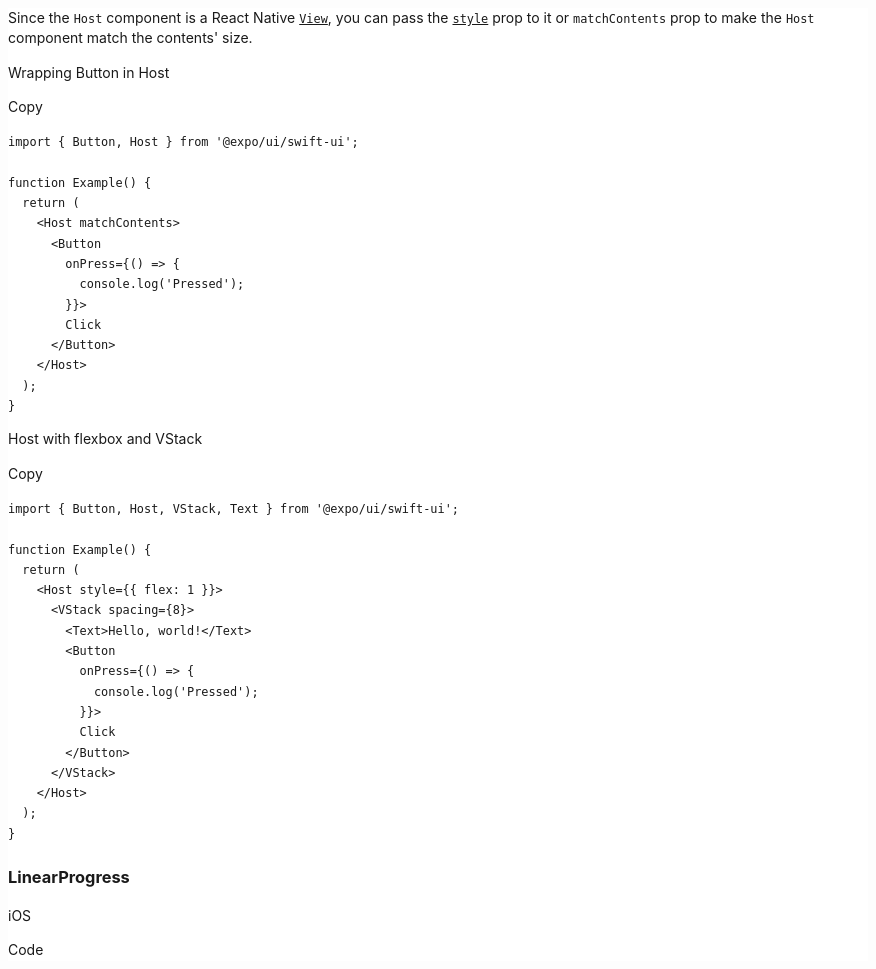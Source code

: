 Since the `Host` component is a React Native
[`View`](https://reactnative.dev/docs/view), you can pass the
[`style`](https://reactnative.dev/docs/style) prop to it or `matchContents`
prop to make the `Host` component match the contents' size.

Wrapping Button in Host

Copy

    
    
    import { Button, Host } from '@expo/ui/swift-ui';
    
    function Example() {
      return (
        <Host matchContents>
          <Button
            onPress={() => {
              console.log('Pressed');
            }}>
            Click
          </Button>
        </Host>
      );
    }
    

Host with flexbox and VStack

Copy

    
    
    import { Button, Host, VStack, Text } from '@expo/ui/swift-ui';
    
    function Example() {
      return (
        <Host style={{ flex: 1 }}>
          <VStack spacing={8}>
            <Text>Hello, world!</Text>
            <Button
              onPress={() => {
                console.log('Pressed');
              }}>
              Click
            </Button>
          </VStack>
        </Host>
      );
    }
    

### LinearProgress

iOS

Code
